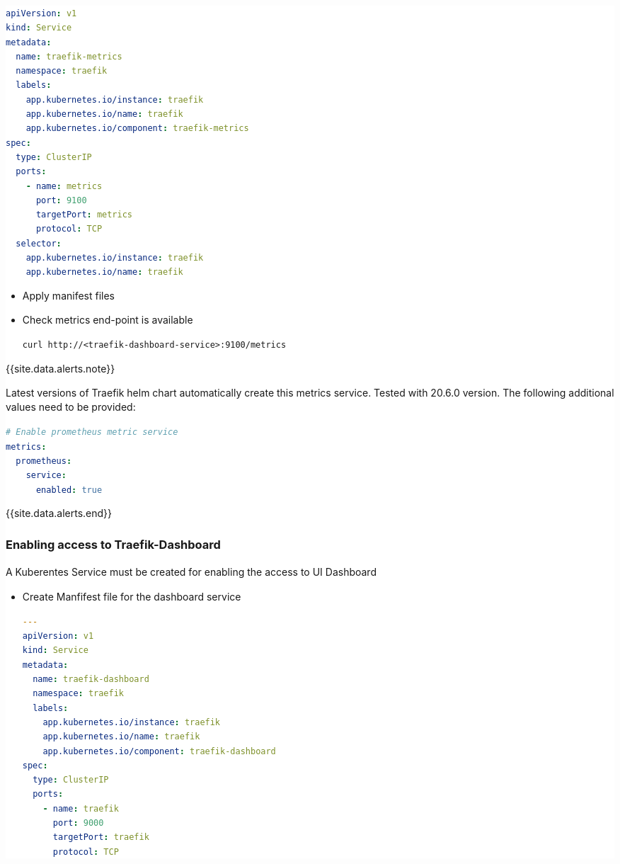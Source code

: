   ```yml
  apiVersion: v1
  kind: Service
  metadata:
    name: traefik-metrics
    namespace: traefik
    labels:
      app.kubernetes.io/instance: traefik
      app.kubernetes.io/name: traefik
      app.kubernetes.io/component: traefik-metrics
  spec:
    type: ClusterIP
    ports:
      - name: metrics
        port: 9100
        targetPort: metrics
        protocol: TCP
    selector:
      app.kubernetes.io/instance: traefik
      app.kubernetes.io/name: traefik
  ```
- Apply manifest files

- Check metrics end-point is available

  ```shell
  curl http://<traefik-dashboard-service>:9100/metrics
  ```
{{site.data.alerts.note}}

Latest versions of Traefik helm chart automatically create this metrics service. Tested with 20.6.0 version.
The following additional values need to be provided:

```yml
# Enable prometheus metric service
metrics:
  prometheus:
    service:
      enabled: true
```

{{site.data.alerts.end}}


### Enabling access to Traefik-Dashboard

A Kuberentes Service must be created for enabling the access to UI Dashboard

- Create Manfifest file for the dashboard service
  
  ```yml
  ---
  apiVersion: v1
  kind: Service
  metadata:
    name: traefik-dashboard
    namespace: traefik
    labels:
      app.kubernetes.io/instance: traefik
      app.kubernetes.io/name: traefik
      app.kubernetes.io/component: traefik-dashboard
  spec:
    type: ClusterIP
    ports:
      - name: traefik
        port: 9000
        targetPort: traefik
        protocol: TCP
  ```